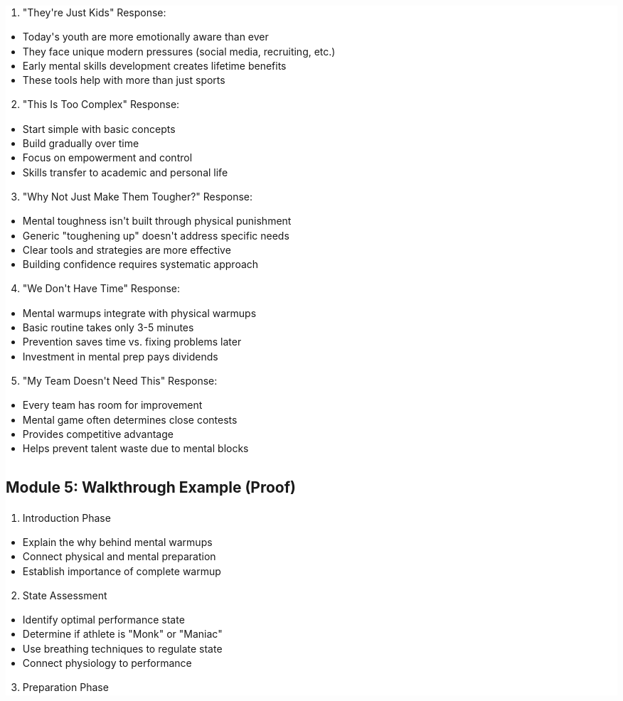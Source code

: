 1. "They're Just Kids"
Response:

- Today's youth are more emotionally aware than ever
- They face unique modern pressures (social media, recruiting, etc.)
- Early mental skills development creates lifetime benefits
- These tools help with more than just sports

2. "This Is Too Complex"
Response:

- Start simple with basic concepts
- Build gradually over time
- Focus on empowerment and control
- Skills transfer to academic and personal life

3. "Why Not Just Make Them Tougher?"
Response:

- Mental toughness isn't built through physical punishment
- Generic "toughening up" doesn't address specific needs
- Clear tools and strategies are more effective
- Building confidence requires systematic approach

4. "We Don't Have Time"
Response:

- Mental warmups integrate with physical warmups
- Basic routine takes only 3-5 minutes
- Prevention saves time vs. fixing problems later
- Investment in mental prep pays dividends

5. "My Team Doesn't Need This"
Response:

- Every team has room for improvement
- Mental game often determines close contests
- Provides competitive advantage
- Helps prevent talent waste due to mental blocks

## Module 5: Walkthrough Example (Proof)

1. Introduction Phase

- Explain the why behind mental warmups
- Connect physical and mental preparation
- Establish importance of complete warmup

2. State Assessment

- Identify optimal performance state
- Determine if athlete is "Monk" or "Maniac"
- Use breathing techniques to regulate state
- Connect physiology to performance

3. Preparation Phase
